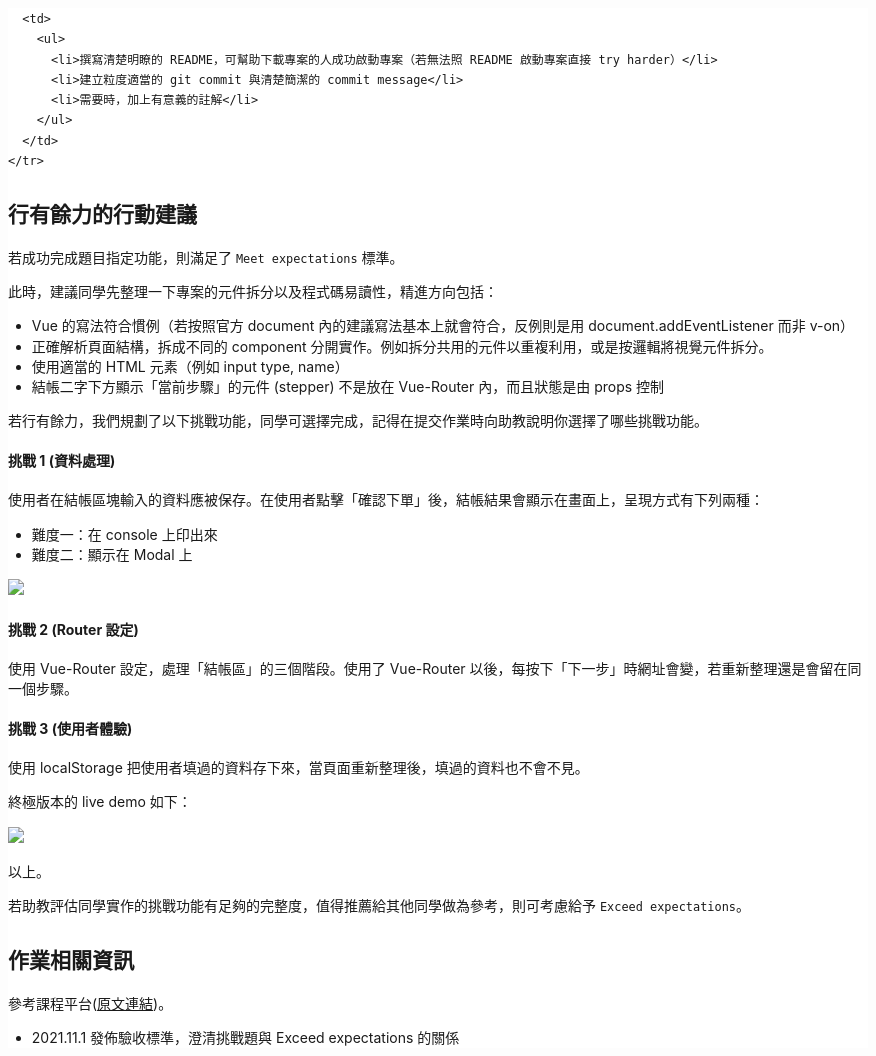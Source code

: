       <td>
        <ul>
          <li>撰寫清楚明瞭的 README，可幫助下載專案的人成功啟動專案（若無法照 README 啟動專案直接 try harder）</li>
          <li>建立粒度適當的 git commit 與清楚簡潔的 commit message</li>
          <li>需要時，加上有意義的註解</li>
        </ul>
      </td>
    </tr>
  </tbody>
</table>

## 行有餘力的行動建議

若成功完成題目指定功能，則滿足了 `Meet expectations` 標準。

此時，建議同學先整理一下專案的元件拆分以及程式碼易讀性，精進方向包括：

- Vue 的寫法符合慣例（若按照官方 document 內的建議寫法基本上就會符合，反例則是用 document.addEventListener 而非 v-on）
- 正確解析頁面結構，拆成不同的 component 分開實作。例如拆分共用的元件以重複利用，或是按邏輯將視覺元件拆分。
- 使用適當的 HTML 元素（例如 input type, name）
- 結帳二字下方顯示「當前步驟」的元件 (stepper) 不是放在 Vue-Router 內，而且狀態是由 props 控制

若行有餘力，我們規劃了以下挑戰功能，同學可選擇完成，記得在提交作業時向助教說明你選擇了哪些挑戰功能。

#### 挑戰 1 (資料處理)

使用者在結帳區塊輸入的資料應被保存。在使用者點擊「確認下單」後，結帳結果會顯示在畫面上，呈現方式有下列兩種：

- 難度一：在 console 上印出來
- 難度二：顯示在 Modal 上

<div style="width:100%"> <a href="https://assets-lighthouse.alphacamp.co/uploads/image/file/16186/ExportedContentImage_01.png" target="_blank"><img style="max-width:700px;width:100%;" src="https://assets-lighthouse.alphacamp.co/uploads/image/file/16186/ExportedContentImage_01.png"></a></div>

#### 挑戰 2 (Router 設定)

使用 Vue-Router 設定，處理「結帳區」的三個階段。使用了 Vue-Router 以後，每按下「下一步」時網址會變，若重新整理還是會留在同一個步驟。

#### 挑戰 3 (使用者體驗)

使用 localStorage 把使用者填過的資料存下來，當頁面重新整理後，填過的資料也不會不見。

終極版本的 live demo 如下：

<div style="width:100%"> <a href="https://github.com/ALPHACamp/web-grading-rubic/blob/main/images/live.gif" target="_blank"><img style="max-width:700px;width:100%;" src="https://github.com/ALPHACamp/web-grading-rubic/blob/main/images/live.gif"></a></div>

以上。

若助教評估同學實作的挑戰功能有足夠的完整度，值得推薦給其他同學做為參考，則可考慮給予 `Exceed expectations`。

## 作業相關資訊

參考課程平台([原文連結](https://lighthouse.alphacamp.co/courses/119/assignments/3613))。

- 2021.11.1 發佈驗收標準，澄清挑戰題與 Exceed expectations 的關係
